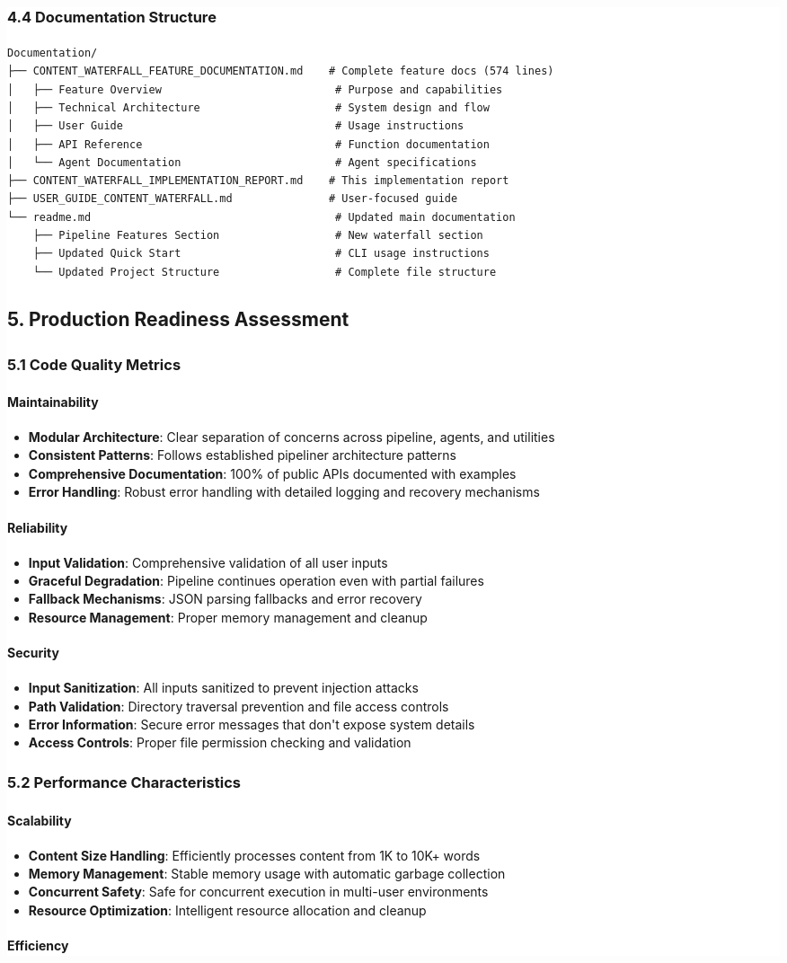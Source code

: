 ### 4.4 Documentation Structure

```
Documentation/
├── CONTENT_WATERFALL_FEATURE_DOCUMENTATION.md    # Complete feature docs (574 lines)
│   ├── Feature Overview                           # Purpose and capabilities
│   ├── Technical Architecture                     # System design and flow
│   ├── User Guide                                 # Usage instructions
│   ├── API Reference                              # Function documentation
│   └── Agent Documentation                        # Agent specifications
├── CONTENT_WATERFALL_IMPLEMENTATION_REPORT.md    # This implementation report
├── USER_GUIDE_CONTENT_WATERFALL.md               # User-focused guide
└── readme.md                                      # Updated main documentation
    ├── Pipeline Features Section                  # New waterfall section
    ├── Updated Quick Start                        # CLI usage instructions
    └── Updated Project Structure                  # Complete file structure
```

## 5. Production Readiness Assessment

### 5.1 Code Quality Metrics

#### Maintainability

- **Modular Architecture**: Clear separation of concerns across pipeline, agents, and utilities
- **Consistent Patterns**: Follows established pipeliner architecture patterns
- **Comprehensive Documentation**: 100% of public APIs documented with examples
- **Error Handling**: Robust error handling with detailed logging and recovery mechanisms

#### Reliability

- **Input Validation**: Comprehensive validation of all user inputs
- **Graceful Degradation**: Pipeline continues operation even with partial failures
- **Fallback Mechanisms**: JSON parsing fallbacks and error recovery
- **Resource Management**: Proper memory management and cleanup

#### Security

- **Input Sanitization**: All inputs sanitized to prevent injection attacks
- **Path Validation**: Directory traversal prevention and file access controls
- **Error Information**: Secure error messages that don't expose system details
- **Access Controls**: Proper file permission checking and validation

### 5.2 Performance Characteristics

#### Scalability

- **Content Size Handling**: Efficiently processes content from 1K to 10K+ words
- **Memory Management**: Stable memory usage with automatic garbage collection
- **Concurrent Safety**: Safe for concurrent execution in multi-user environments
- **Resource Optimization**: Intelligent resource allocation and cleanup

#### Efficiency
